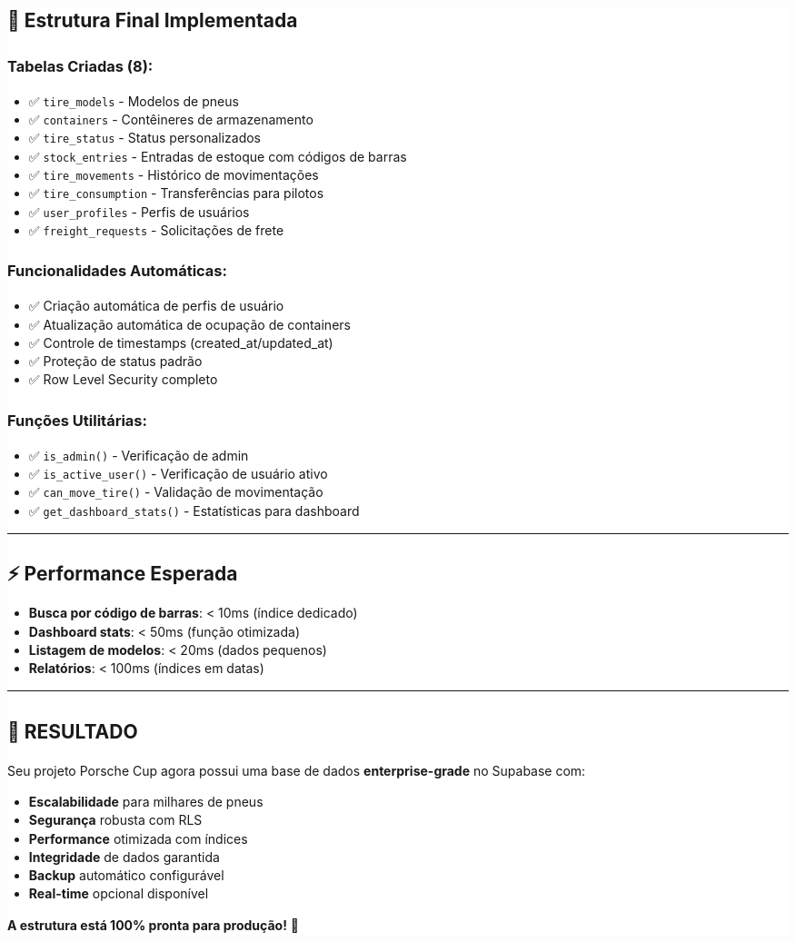 
## 🚀 Estrutura Final Implementada

### Tabelas Criadas (8):
- ✅ `tire_models` - Modelos de pneus
- ✅ `containers` - Contêineres de armazenamento  
- ✅ `tire_status` - Status personalizados
- ✅ `stock_entries` - Entradas de estoque com códigos de barras
- ✅ `tire_movements` - Histórico de movimentações
- ✅ `tire_consumption` - Transferências para pilotos
- ✅ `user_profiles` - Perfis de usuários
- ✅ `freight_requests` - Solicitações de frete

### Funcionalidades Automáticas:
- ✅ Criação automática de perfis de usuário
- ✅ Atualização automática de ocupação de containers
- ✅ Controle de timestamps (created_at/updated_at)
- ✅ Proteção de status padrão
- ✅ Row Level Security completo

### Funções Utilitárias:
- ✅ `is_admin()` - Verificação de admin
- ✅ `is_active_user()` - Verificação de usuário ativo
- ✅ `can_move_tire()` - Validação de movimentação
- ✅ `get_dashboard_stats()` - Estatísticas para dashboard

---

## ⚡ Performance Esperada

- **Busca por código de barras**: < 10ms (índice dedicado)
- **Dashboard stats**: < 50ms (função otimizada)
- **Listagem de modelos**: < 20ms (dados pequenos)
- **Relatórios**: < 100ms (índices em datas)

---

## 🎉 RESULTADO

Seu projeto Porsche Cup agora possui uma base de dados **enterprise-grade** no Supabase com:

- **Escalabilidade** para milhares de pneus
- **Segurança** robusta com RLS
- **Performance** otimizada com índices  
- **Integridade** de dados garantida
- **Backup** automático configurável
- **Real-time** opcional disponível

**A estrutura está 100% pronta para produção!** 🏁
